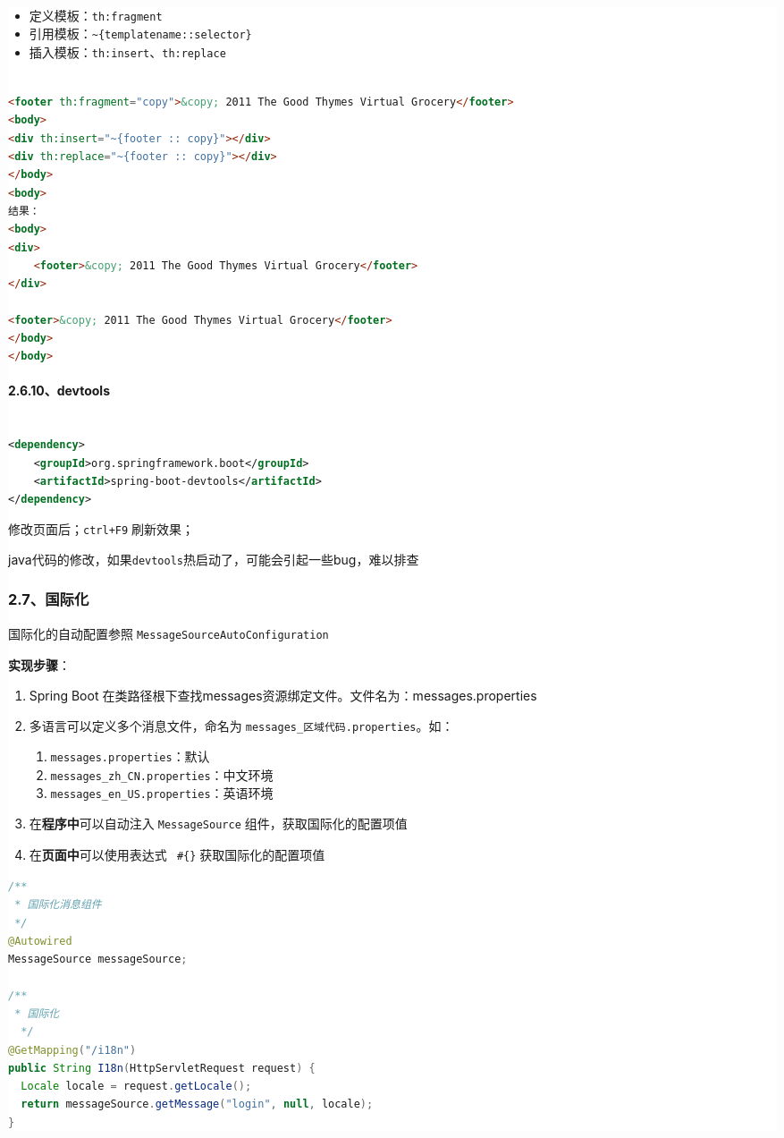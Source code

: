 - 定义模板：`th:fragment`
- 引用模板：`~{templatename::selector}`
- 插入模板：`th:insert`、`th:replace`

```html

<footer th:fragment="copy">&copy; 2011 The Good Thymes Virtual Grocery</footer>
<body>
<div th:insert="~{footer :: copy}"></div>
<div th:replace="~{footer :: copy}"></div>
</body>
<body>
结果：
<body>
<div>
    <footer>&copy; 2011 The Good Thymes Virtual Grocery</footer>
</div>

<footer>&copy; 2011 The Good Thymes Virtual Grocery</footer>
</body>
</body>
```

#### 2.6.10、devtools

```xml

<dependency>
    <groupId>org.springframework.boot</groupId>
    <artifactId>spring-boot-devtools</artifactId>
</dependency>
```

修改页面后；`ctrl+F9` 刷新效果；

java代码的修改，如果`devtools`热启动了，可能会引起一些bug，难以排查

### 2.7、国际化

国际化的自动配置参照 `MessageSourceAutoConfiguration`

**实现步骤**：

1. Spring Boot 在类路径根下查找messages资源绑定文件。文件名为：messages.properties
2. 多语言可以定义多个消息文件，命名为 `messages_区域代码.properties`。如：

    1. `messages.properties`：默认
    2. `messages_zh_CN.properties`：中文环境
    3. `messages_en_US.properties`：英语环境
3. 在**程序中**可以自动注入 `MessageSource` 组件，获取国际化的配置项值
4. 在**页面中**可以使用表达式 ` #{}` 获取国际化的配置项值

```java
/**
 * 国际化消息组件
 */
@Autowired
MessageSource messageSource;

/**
 * 国际化
  */
@GetMapping("/i18n")
public String I18n(HttpServletRequest request) {
  Locale locale = request.getLocale();
  return messageSource.getMessage("login", null, locale);
}
```
